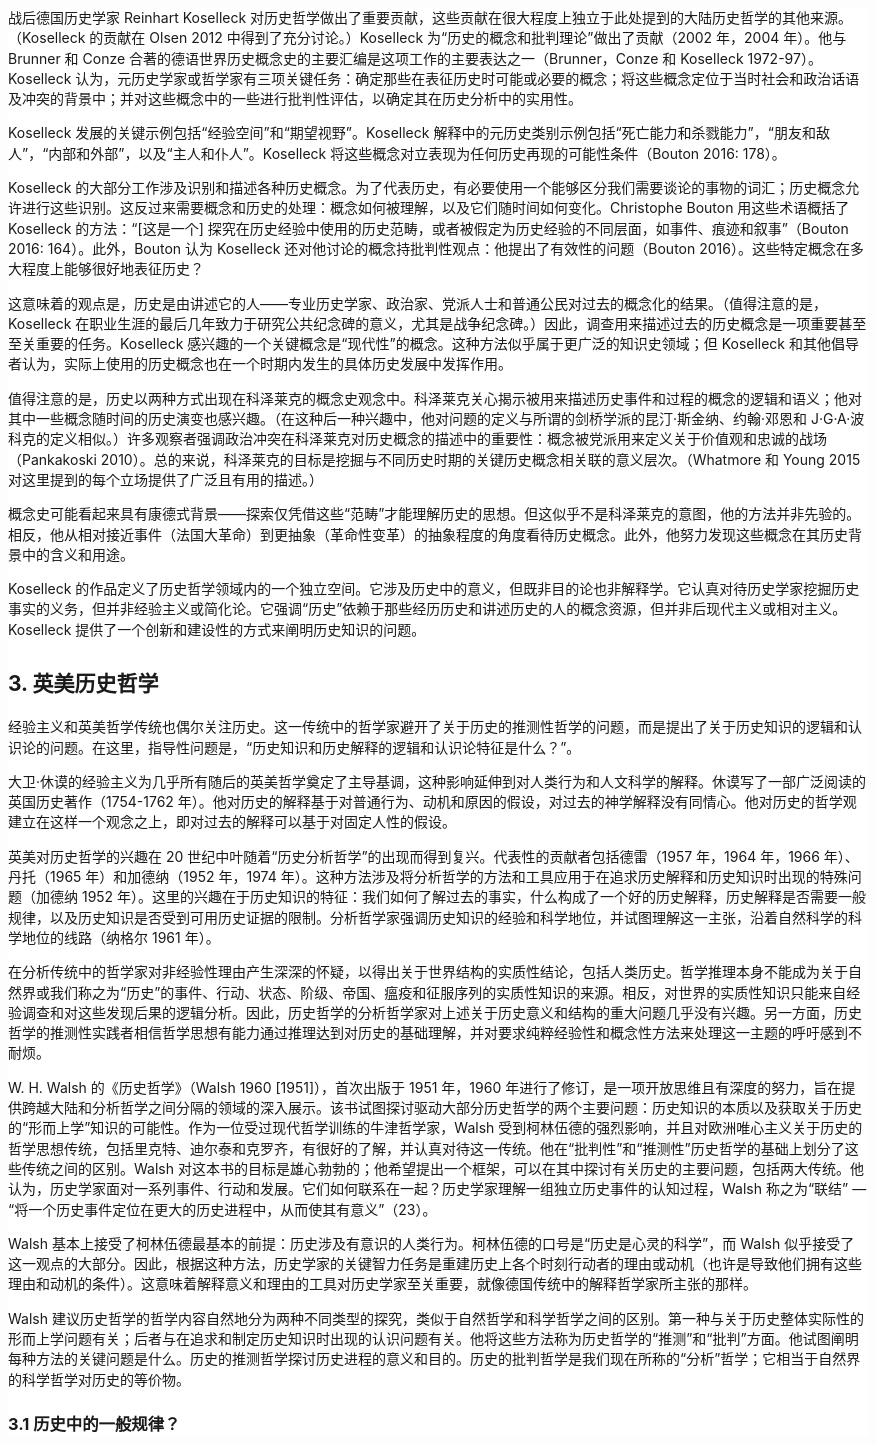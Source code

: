 战后德国历史学家 Reinhart Koselleck 对历史哲学做出了重要贡献，这些贡献在很大程度上独立于此处提到的大陆历史哲学的其他来源。（Koselleck 的贡献在 Olsen 2012 中得到了充分讨论。）Koselleck 为“历史的概念和批判理论”做出了贡献（2002 年，2004 年）。他与 Brunner 和 Conze 合著的德语世界历史概念史的主要汇编是这项工作的主要表达之一（Brunner，Conze 和 Koselleck 1972-97）。Koselleck 认为，元历史学家或哲学家有三项关键任务：确定那些在表征历史时可能或必要的概念；将这些概念定位于当时社会和政治话语及冲突的背景中；并对这些概念中的一些进行批判性评估，以确定其在历史分析中的实用性。

Koselleck 发展的关键示例包括“经验空间”和“期望视野”。Koselleck 解释中的元历史类别示例包括“死亡能力和杀戮能力”，“朋友和敌人”，“内部和外部”，以及“主人和仆人”。Koselleck 将这些概念对立表现为任何历史再现的可能性条件（Bouton 2016: 178）。

Koselleck 的大部分工作涉及识别和描述各种历史概念。为了代表历史，有必要使用一个能够区分我们需要谈论的事物的词汇；历史概念允许进行这些识别。这反过来需要概念和历史的处理：概念如何被理解，以及它们随时间如何变化。Christophe Bouton 用这些术语概括了 Koselleck 的方法：“[这是一个] 探究在历史经验中使用的历史范畴，或者被假定为历史经验的不同层面，如事件、痕迹和叙事”（Bouton 2016: 164）。此外，Bouton 认为 Koselleck 还对他讨论的概念持批判性观点：他提出了有效性的问题（Bouton 2016）。这些特定概念在多大程度上能够很好地表征历史？

这意味着的观点是，历史是由讲述它的人——专业历史学家、政治家、党派人士和普通公民对过去的概念化的结果。（值得注意的是，Koselleck 在职业生涯的最后几年致力于研究公共纪念碑的意义，尤其是战争纪念碑。）因此，调查用来描述过去的历史概念是一项重要甚至至关重要的任务。Koselleck 感兴趣的一个关键概念是“现代性”的概念。这种方法似乎属于更广泛的知识史领域；但 Koselleck 和其他倡导者认为，实际上使用的历史概念也在一个时期内发生的具体历史发展中发挥作用。

值得注意的是，历史以两种方式出现在科泽莱克的概念史观念中。科泽莱克关心揭示被用来描述历史事件和过程的概念的逻辑和语义；他对其中一些概念随时间的历史演变也感兴趣。（在这种后一种兴趣中，他对问题的定义与所谓的剑桥学派的昆汀·斯金纳、约翰·邓恩和 J·G·A·波科克的定义相似。）许多观察者强调政治冲突在科泽莱克对历史概念的描述中的重要性：概念被党派用来定义关于价值观和忠诚的战场（Pankakoski 2010）。总的来说，科泽莱克的目标是挖掘与不同历史时期的关键历史概念相关联的意义层次。（Whatmore 和 Young 2015 对这里提到的每个立场提供了广泛且有用的描述。）

概念史可能看起来具有康德式背景——探索仅凭借这些“范畴”才能理解历史的思想。但这似乎不是科泽莱克的意图，他的方法并非先验的。相反，他从相对接近事件（法国大革命）到更抽象（革命性变革）的抽象程度的角度看待历史概念。此外，他努力发现这些概念在其历史背景中的含义和用途。

Koselleck 的作品定义了历史哲学领域内的一个独立空间。它涉及历史中的意义，但既非目的论也非解释学。它认真对待历史学家挖掘历史事实的义务，但并非经验主义或简化论。它强调“历史”依赖于那些经历历史和讲述历史的人的概念资源，但并非后现代主义或相对主义。Koselleck 提供了一个创新和建设性的方式来阐明历史知识的问题。

## 3. 英美历史哲学

经验主义和英美哲学传统也偶尔关注历史。这一传统中的哲学家避开了关于历史的推测性哲学的问题，而是提出了关于历史知识的逻辑和认识论的问题。在这里，指导性问题是，“历史知识和历史解释的逻辑和认识论特征是什么？”。

大卫·休谟的经验主义为几乎所有随后的英美哲学奠定了主导基调，这种影响延伸到对人类行为和人文科学的解释。休谟写了一部广泛阅读的英国历史著作（1754-1762 年）。他对历史的解释基于对普通行为、动机和原因的假设，对过去的神学解释没有同情心。他对历史的哲学观建立在这样一个观念之上，即对过去的解释可以基于对固定人性的假设。

英美对历史哲学的兴趣在 20 世纪中叶随着“历史分析哲学”的出现而得到复兴。代表性的贡献者包括德雷（1957 年，1964 年，1966 年）、丹托（1965 年）和加德纳（1952 年，1974 年）。这种方法涉及将分析哲学的方法和工具应用于在追求历史解释和历史知识时出现的特殊问题（加德纳 1952 年）。这里的兴趣在于历史知识的特征：我们如何了解过去的事实，什么构成了一个好的历史解释，历史解释是否需要一般规律，以及历史知识是否受到可用历史证据的限制。分析哲学家强调历史知识的经验和科学地位，并试图理解这一主张，沿着自然科学的科学地位的线路（纳格尔 1961 年）。

在分析传统中的哲学家对非经验性理由产生深深的怀疑，以得出关于世界结构的实质性结论，包括人类历史。哲学推理本身不能成为关于自然界或我们称之为“历史”的事件、行动、状态、阶级、帝国、瘟疫和征服序列的实质性知识的来源。相反，对世界的实质性知识只能来自经验调查和对这些发现后果的逻辑分析。因此，历史哲学的分析哲学家对上述关于历史意义和结构的重大问题几乎没有兴趣。另一方面，历史哲学的推测性实践者相信哲学思想有能力通过推理达到对历史的基础理解，并对要求纯粹经验性和概念性方法来处理这一主题的呼吁感到不耐烦。

W. H. Walsh 的《历史哲学》（Walsh 1960 [1951]），首次出版于 1951 年，1960 年进行了修订，是一项开放思维且有深度的努力，旨在提供跨越大陆和分析哲学之间分隔的领域的深入展示。该书试图探讨驱动大部分历史哲学的两个主要问题：历史知识的本质以及获取关于历史的“形而上学”知识的可能性。作为一位受过现代哲学训练的牛津哲学家，Walsh 受到柯林伍德的强烈影响，并且对欧洲唯心主义关于历史的哲学思想传统，包括里克特、迪尔泰和克罗齐，有很好的了解，并认真对待这一传统。他在“批判性”和“推测性”历史哲学的基础上划分了这些传统之间的区别。Walsh 对这本书的目标是雄心勃勃的；他希望提出一个框架，可以在其中探讨有关历史的主要问题，包括两大传统。他认为，历史学家面对一系列事件、行动和发展。它们如何联系在一起？历史学家理解一组独立历史事件的认知过程，Walsh 称之为“联结” — “将一个历史事件定位在更大的历史进程中，从而使其有意义”（23）。

Walsh 基本上接受了柯林伍德最基本的前提：历史涉及有意识的人类行为。柯林伍德的口号是“历史是心灵的科学”，而 Walsh 似乎接受了这一观点的大部分。因此，根据这种方法，历史学家的关键智力任务是重建历史上各个时刻行动者的理由或动机（也许是导致他们拥有这些理由和动机的条件）。这意味着解释意义和理由的工具对历史学家至关重要，就像德国传统中的解释哲学家所主张的那样。

Walsh 建议历史哲学的哲学内容自然地分为两种不同类型的探究，类似于自然哲学和科学哲学之间的区别。第一种与关于历史整体实际性的形而上学问题有关；后者与在追求和制定历史知识时出现的认识问题有关。他将这些方法称为历史哲学的“推测”和“批判”方面。他试图阐明每种方法的关键问题是什么。历史的推测哲学探讨历史进程的意义和目的。历史的批判哲学是我们现在所称的“分析”哲学；它相当于自然界的科学哲学对历史的等价物。

### 3.1 历史中的一般规律？
